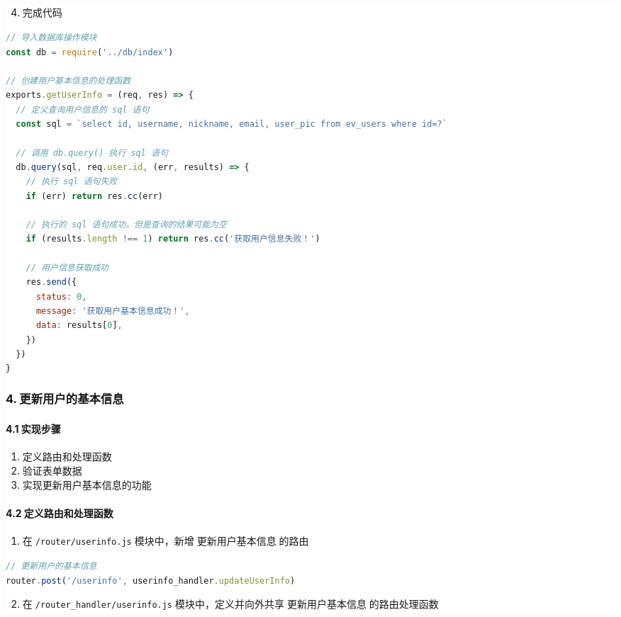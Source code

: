    

4.  完成代码

   ```js
   // 导入数据库操作模块
   const db = require('../db/index')
   
   // 创建用户基本信息的处理函数
   exports.getUserInfo = (req, res) => {
     // 定义查询用户信息的 sql 语句
     const sql = `select id, username, nickname, email, user_pic from ev_users where id=?`
   
     // 调用 db.query() 执行 sql 语句
     db.query(sql, req.user.id, (err, results) => {
       // 执行 sql 语句失败
       if (err) return res.cc(err)
   
       // 执行的 sql 语句成功，但是查询的结果可能为空
       if (results.length !== 1) return res.cc('获取用户信息失败！')
   
       // 用户信息获取成功
       res.send({
         status: 0,
         message: '获取用户基本信息成功！',
         data: results[0],
       })
     })
   }
   
   ```

   



### 4. 更新用户的基本信息

#### 4.1 实现步骤

1.  定义路由和处理函数
2.  验证表单数据
3.  实现更新用户基本信息的功能



#### 4.2 定义路由和处理函数

1.  在  `/router/userinfo.js` 模块中，新增  更新用户基本信息 的路由

   ```js
   // 更新用户的基本信息
   router.post('/userinfo', userinfo_handler.updateUserInfo)
   ```

   

2.  在  `/router_handler/userinfo.js` 模块中，定义并向外共享  更新用户基本信息 的路由处理函数
